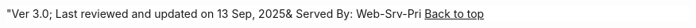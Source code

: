 
"Ver 3.0; Last reviewed and updated on 13 Sep, 2025& Served By: Web-Srv-Pri
[](https://mosdac.gov.in/tags/events "Previous")[](https://mosdac.gov.in/tags/events "Next")
[](https://mosdac.gov.in/tags/events)
[](https://mosdac.gov.in/tags/events "Previous")[](https://mosdac.gov.in/tags/events "Next")
[](https://mosdac.gov.in/tags/events "Close")[](https://mosdac.gov.in/tags/events)[](https://mosdac.gov.in/tags/events)[](https://mosdac.gov.in/tags/events "Pause Slideshow")[](https://mosdac.gov.in/tags/events "Play Slideshow")
[Back to top](https://mosdac.gov.in/tags/events#top)
